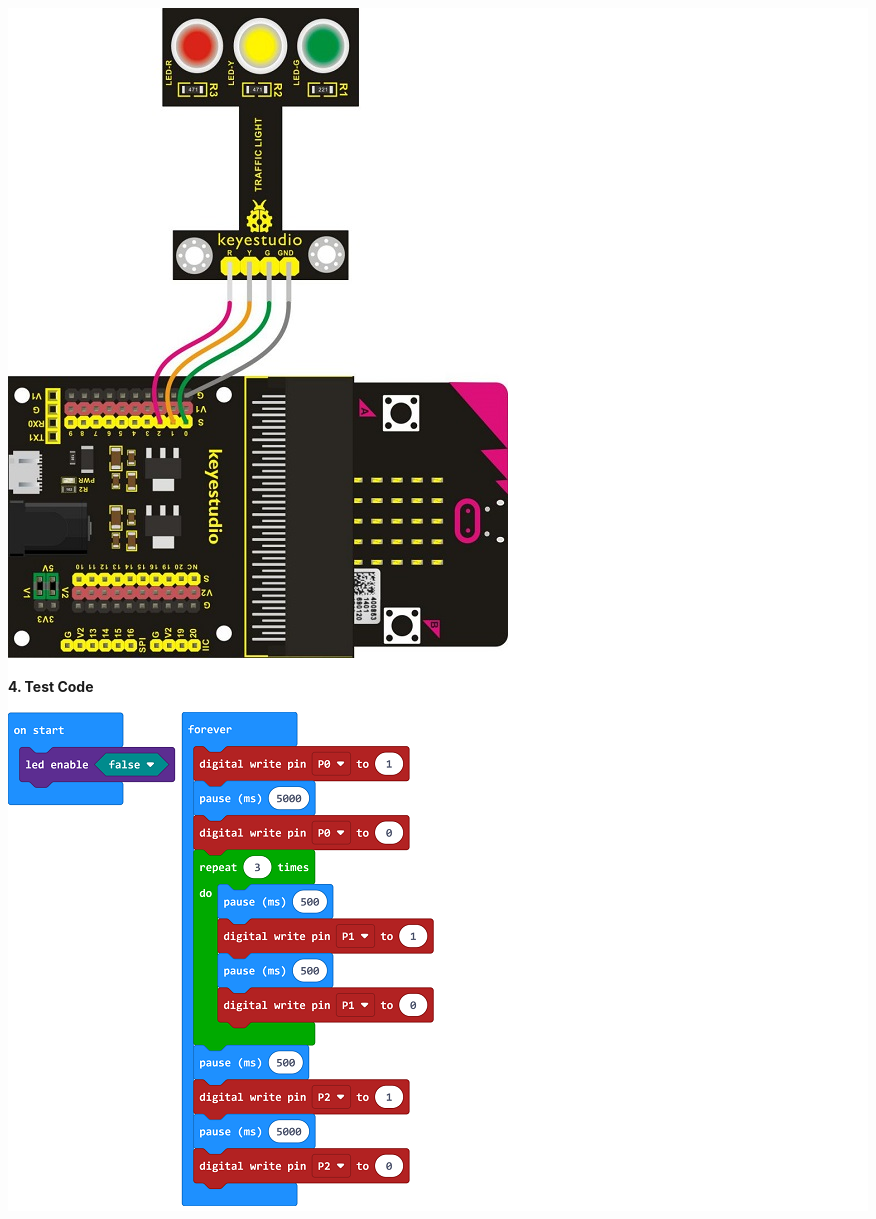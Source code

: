 ![](media/5da77fdad1513c7fbb6e541ad202e713.jpeg)

**4. Test Code**

![](media/39ef778dddebb2f3701615cbe29e6b81.png)
